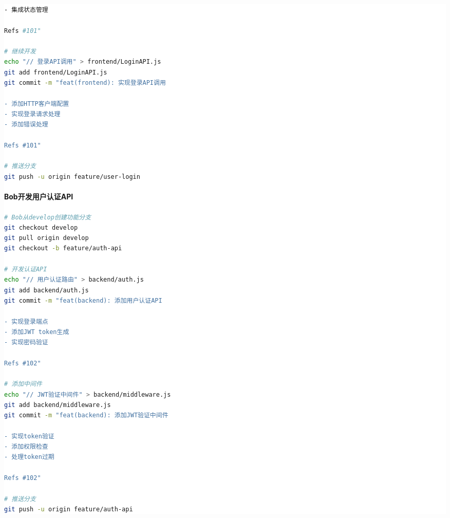```bash
- 集成状态管理

Refs #101"

# 继续开发
echo "// 登录API调用" > frontend/LoginAPI.js
git add frontend/LoginAPI.js
git commit -m "feat(frontend): 实现登录API调用

- 添加HTTP客户端配置
- 实现登录请求处理
- 添加错误处理

Refs #101"

# 推送分支
git push -u origin feature/user-login
```

#### Bob开发用户认证API
```bash
# Bob从develop创建功能分支
git checkout develop
git pull origin develop
git checkout -b feature/auth-api

# 开发认证API
echo "// 用户认证路由" > backend/auth.js
git add backend/auth.js
git commit -m "feat(backend): 添加用户认证API

- 实现登录端点
- 添加JWT token生成
- 实现密码验证

Refs #102"

# 添加中间件
echo "// JWT验证中间件" > backend/middleware.js
git add backend/middleware.js
git commit -m "feat(backend): 添加JWT验证中间件

- 实现token验证
- 添加权限检查
- 处理token过期

Refs #102"

# 推送分支
git push -u origin feature/auth-api
```
